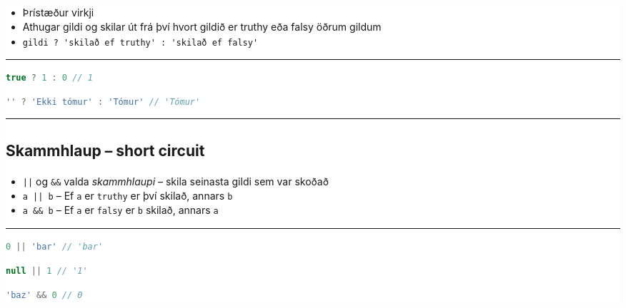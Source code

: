 * Þrístæður virkji
* Athugar gildi og skilar út frá því hvort gildið er truthy eða falsy öðrum gildum
* `gildi ? 'skilað ef truthy' : 'skilað ef falsy'`

***

```javascript
true ? 1 : 0 // 1
```
```javascript
'' ? 'Ekki tómur' : 'Tómur' // 'Tómur'
```

***

## Skammhlaup – short circuit

* `||` og `&&` valda _skammhlaupi_ – skila seinasta gildi sem var skoðað
* `a || b` – Ef `a` er `truthy` er því skilað, annars `b`
* `a && b` – Ef `a` er `falsy` er `b` skilað, annars `a`

***

```javascript
0 || 'bar' // 'bar'
```
```javascript
null || 1 // '1'
```
```javascript
'baz' && 0 // 0
```
